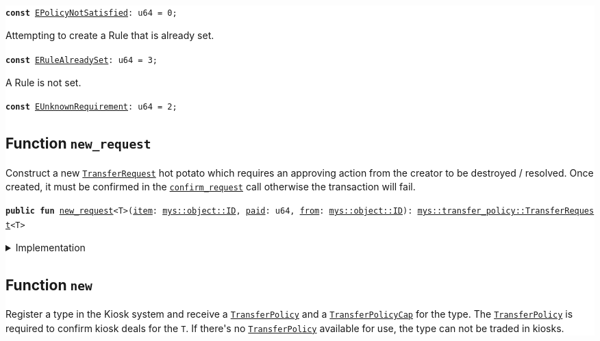 
<pre><code><b>const</b> <a href="../mys/transfer_policy.md#mys_transfer_policy_EPolicyNotSatisfied">EPolicyNotSatisfied</a>: u64 = 0;
</code></pre>



<a name="mys_transfer_policy_ERuleAlreadySet"></a>

Attempting to create a Rule that is already set.


<pre><code><b>const</b> <a href="../mys/transfer_policy.md#mys_transfer_policy_ERuleAlreadySet">ERuleAlreadySet</a>: u64 = 3;
</code></pre>



<a name="mys_transfer_policy_EUnknownRequirement"></a>

A Rule is not set.


<pre><code><b>const</b> <a href="../mys/transfer_policy.md#mys_transfer_policy_EUnknownRequirement">EUnknownRequirement</a>: u64 = 2;
</code></pre>



<a name="mys_transfer_policy_new_request"></a>

## Function `new_request`

Construct a new <code><a href="../mys/transfer_policy.md#mys_transfer_policy_TransferRequest">TransferRequest</a></code> hot potato which requires an
approving action from the creator to be destroyed / resolved. Once
created, it must be confirmed in the <code><a href="../mys/transfer_policy.md#mys_transfer_policy_confirm_request">confirm_request</a></code> call otherwise
the transaction will fail.


<pre><code><b>public</b> <b>fun</b> <a href="../mys/transfer_policy.md#mys_transfer_policy_new_request">new_request</a>&lt;T&gt;(<a href="../mys/transfer_policy.md#mys_transfer_policy_item">item</a>: <a href="../mys/object.md#mys_object_ID">mys::object::ID</a>, <a href="../mys/transfer_policy.md#mys_transfer_policy_paid">paid</a>: u64, <a href="../mys/transfer_policy.md#mys_transfer_policy_from">from</a>: <a href="../mys/object.md#mys_object_ID">mys::object::ID</a>): <a href="../mys/transfer_policy.md#mys_transfer_policy_TransferRequest">mys::transfer_policy::TransferRequest</a>&lt;T&gt;
</code></pre>



<details><summary>Implementation</summary></details>

<a name="mys_transfer_policy_new"></a>

## Function `new`

Register a type in the Kiosk system and receive a <code><a href="../mys/transfer_policy.md#mys_transfer_policy_TransferPolicy">TransferPolicy</a></code> and
a <code><a href="../mys/transfer_policy.md#mys_transfer_policy_TransferPolicyCap">TransferPolicyCap</a></code> for the type. The <code><a href="../mys/transfer_policy.md#mys_transfer_policy_TransferPolicy">TransferPolicy</a></code> is required to
confirm kiosk deals for the <code>T</code>. If there's no <code><a href="../mys/transfer_policy.md#mys_transfer_policy_TransferPolicy">TransferPolicy</a></code>
available for use, the type can not be traded in kiosks.

